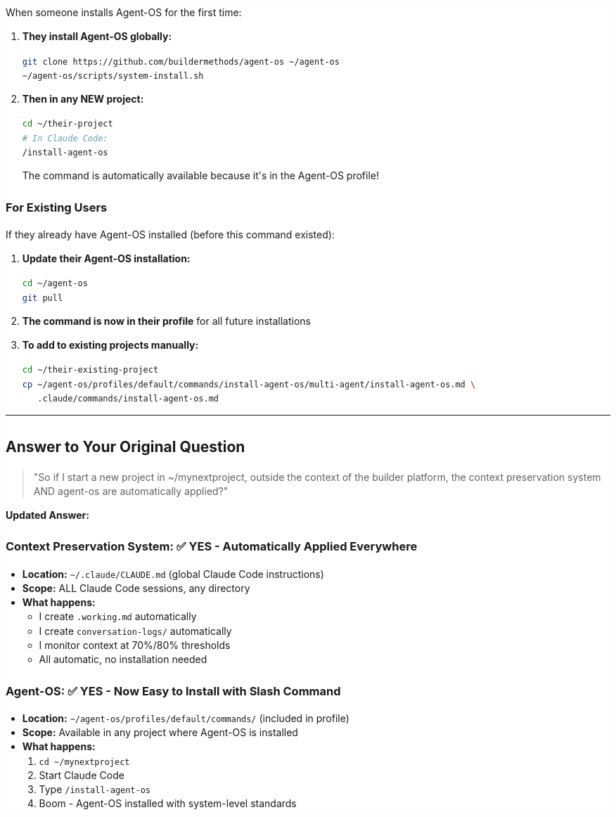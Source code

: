 When someone installs Agent-OS for the first time:

1. **They install Agent-OS globally:**
   ```bash
   git clone https://github.com/buildermethods/agent-os ~/agent-os
   ~/agent-os/scripts/system-install.sh
   ```

2. **Then in any NEW project:**
   ```bash
   cd ~/their-project
   # In Claude Code:
   /install-agent-os
   ```

   The command is automatically available because it's in the Agent-OS profile!

### For Existing Users

If they already have Agent-OS installed (before this command existed):

1. **Update their Agent-OS installation:**
   ```bash
   cd ~/agent-os
   git pull
   ```

2. **The command is now in their profile** for all future installations

3. **To add to existing projects manually:**
   ```bash
   cd ~/their-existing-project
   cp ~/agent-os/profiles/default/commands/install-agent-os/multi-agent/install-agent-os.md \
      .claude/commands/install-agent-os.md
   ```

---

## Answer to Your Original Question

> "So if I start a new project in ~/mynextproject, outside the context of the builder platform, the context preservation system AND agent-os are automatically applied?"

**Updated Answer:**

### Context Preservation System: ✅ YES - Automatically Applied Everywhere
- **Location:** `~/.claude/CLAUDE.md` (global Claude Code instructions)
- **Scope:** ALL Claude Code sessions, any directory
- **What happens:**
  - I create `.working.md` automatically
  - I create `conversation-logs/` automatically
  - I monitor context at 70%/80% thresholds
  - All automatic, no installation needed

### Agent-OS: ✅ YES - Now Easy to Install with Slash Command
- **Location:** `~/agent-os/profiles/default/commands/` (included in profile)
- **Scope:** Available in any project where Agent-OS is installed
- **What happens:**
  1. `cd ~/mynextproject`
  2. Start Claude Code
  3. Type `/install-agent-os`
  4. Boom - Agent-OS installed with system-level standards
